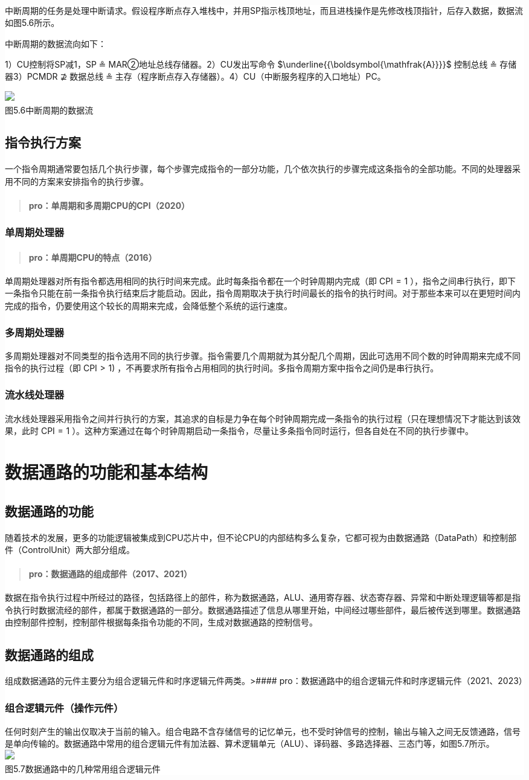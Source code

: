 中断周期的任务是处理中断请求。假设程序断点存入堆栈中，并用SP指示栈顶地址，而且进栈操作是先修改栈顶指针，后存入数据，数据流如图5.6所示。  

中断周期的数据流向如下：  

1）CU控制将SP减1，SP $\circeq$ MAR②地址总线存储器。2）CU发出写命令 $\underline{{\boldsymbol{\mathfrak{A}}}}$ 控制总线 $\circeq$ 存储器3）PCMDR $\nsupseteq$ 数据总线 $\circeq$ 主存（程序断点存入存储器）。4）CU（中断服务程序的入口地址）PC。  

![](https://cdn-mineru.openxlab.org.cn/model-mineru/prod/c5e774da7c287935949863c45b6d8ed1c27c81c7ecb099690202cb499289d6e4.jpg)  
图5.6中断周期的数据流  

## 指令执行方案  

一个指令周期通常要包括几个执行步骤，每个步骤完成指令的一部分功能，几个依次执行的步骤完成这条指令的全部功能。不同的处理器采用不同的方案来安排指令的执行步骤。  

>#### pro：单周期和多周期CPU的CPI（2020）  

### 单周期处理器  

>#### pro：单周期CPU的特点（2016）  

单周期处理器对所有指令都选用相同的执行时间来完成。此时每条指令都在一个时钟周期内完成（即 ${\mathrm{CPI}}=1$ ），指令之间串行执行，即下一条指令只能在前一条指令执行结束后才能启动。因此，指令周期取决于执行时间最长的指令的执行时间。对于那些本来可以在更短时间内完成的指令，仍要使用这个较长的周期来完成，会降低整个系统的运行速度。  
### 多周期处理器  

多周期处理器对不同类型的指令选用不同的执行步骤。指令需要几个周期就为其分配几个周期，因此可选用不同个数的时钟周期来完成不同指令的执行过程（即 $\mathrm{CPI}>1)$ ，不再要求所有指令占用相同的执行时间。多指令周期方案中指令之间仍是串行执行。  

### 流水线处理器  

流水线处理器采用指令之间并行执行的方案，其追求的自标是力争在每个时钟周期完成一条指令的执行过程（只在理想情况下才能达到该效果，此时 ${\mathrm{CPI}}=1$ ）。这种方案通过在每个时钟周期启动一条指令，尽量让多条指令同时运行，但各自处在不同的执行步骤中。  
  

# 数据通路的功能和基本结构  

## 数据通路的功能  

随着技术的发展，更多的功能逻辑被集成到CPU芯片中，但不论CPU的内部结构多么复杂，它都可视为由数据通路（DataPath）和控制部件（ControlUnit）两大部分组成。  

>#### pro：数据通路的组成部件（2017、2021）  

数据在指令执行过程中所经过的路径，包括路径上的部件，称为数据通路，ALU、通用寄存器、状态寄存器、异常和中断处理逻辑等都是指令执行时数据流经的部件，都属于数据通路的一部分。数据通路描述了信息从哪里开始，中间经过哪些部件，最后被传送到哪里。数据通路由控制部件控制，控制部件根据每条指令功能的不同，生成对数据通路的控制信号。  

## 数据通路的组成  

组成数据通路的元件主要分为组合逻辑元件和时序逻辑元件两类。>#### pro：数据通路中的组合逻辑元件和时序逻辑元件（2021、2023）  

### 组合逻辑元件（操作元件）  

任何时刻产生的输出仅取决于当前的输入。组合电路不含存储信号的记忆单元，也不受时钟信号的控制，输出与输入之间无反馈通路，信号是单向传输的。数据通路中常用的组合逻辑元件有加法器、算术逻辑单元（ALU）、译码器、多路选择器、三态门等，如图5.7所示。  
![](https://cdn-mineru.openxlab.org.cn/model-mineru/prod/96308c858ff5f7964125d669141286fa1586d651484b7c7042c3ce73a05e35c4.jpg)  
图5.7数据通路中的几种常用组合逻辑元件  
